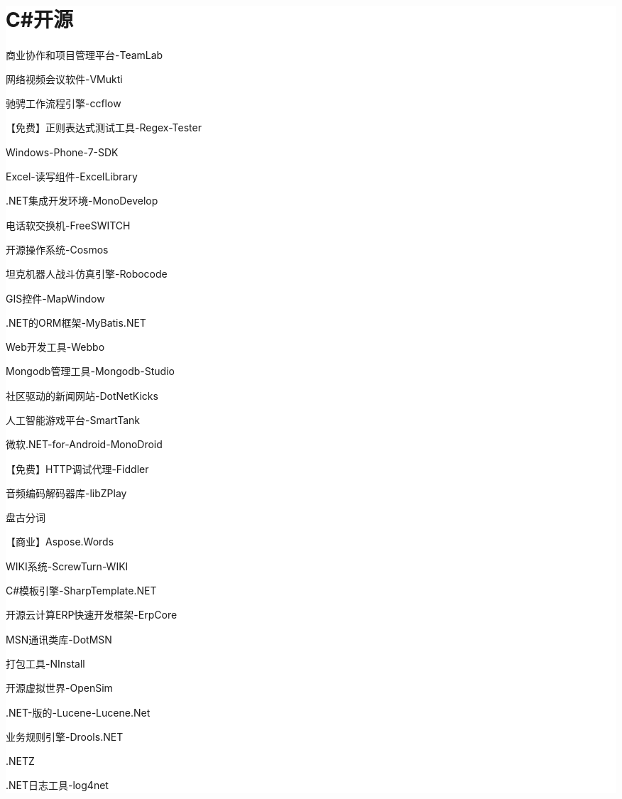 # C#开源

商业协作和项目管理平台-TeamLab

网络视频会议软件-VMukti

驰骋工作流程引擎-ccflow

【免费】正则表达式测试工具-Regex-Tester

Windows-Phone-7-SDK

Excel-读写组件-ExcelLibrary

.NET集成开发环境-MonoDevelop

电话软交换机-FreeSWITCH

开源操作系统-Cosmos

坦克机器人战斗仿真引擎-Robocode

GIS控件-MapWindow

.NET的ORM框架-MyBatis.NET

Web开发工具-Webbo

Mongodb管理工具-Mongodb-Studio

社区驱动的新闻网站-DotNetKicks

人工智能游戏平台-SmartTank

微软.NET-for-Android-MonoDroid

【免费】HTTP调试代理-Fiddler

音频编码解码器库-libZPlay

盘古分词

【商业】Aspose.Words

WIKI系统-ScrewTurn-WIKI

C#模板引擎-SharpTemplate.NET

开源云计算ERP快速开发框架-ErpCore

MSN通讯类库-DotMSN

打包工具-NInstall

开源虚拟世界-OpenSim

.NET-版的-Lucene-Lucene.Net

业务规则引擎-Drools.NET

.NETZ

.NET日志工具-log4net

